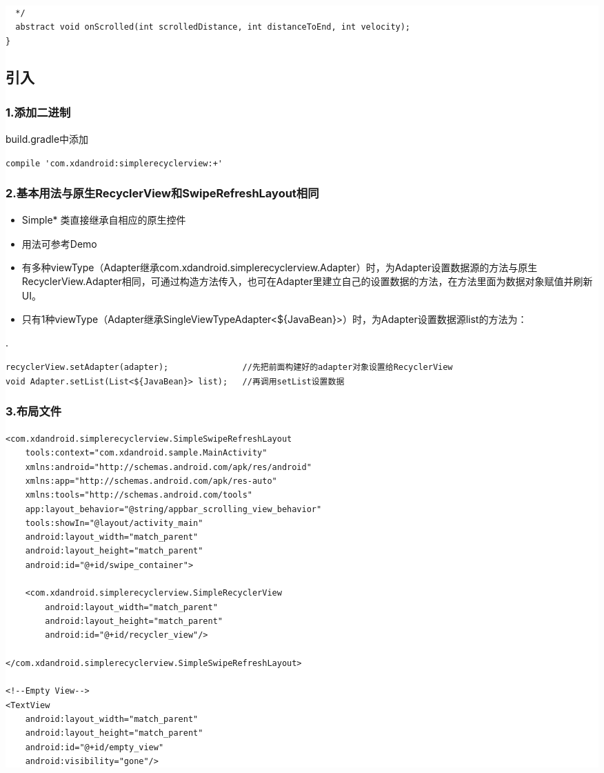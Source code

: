 ```
  */
  abstract void onScrolled(int scrolledDistance, int distanceToEnd, int velocity);
}
```

## 引入
### 1.添加二进制

build.gradle中添加

    compile 'com.xdandroid:simplerecyclerview:+'

### 2.基本用法与原生RecyclerView和SwipeRefreshLayout相同

- Simple* 类直接继承自相应的原生控件

- 用法可参考Demo

- 有多种viewType（Adapter继承com.xdandroid.simplerecyclerview.Adapter）时，为Adapter设置数据源的方法与原生RecyclerView.Adapter相同，可通过构造方法传入，也可在Adapter里建立自己的设置数据的方法，在方法里面为数据对象赋值并刷新UI。

- 只有1种viewType（Adapter继承SingleViewTypeAdapter<${JavaBean}>）时，为Adapter设置数据源list的方法为：

.

    recyclerView.setAdapter(adapter);				//先把前面构建好的adapter对象设置给RecyclerView
    void Adapter.setList(List<${JavaBean}> list);	//再调用setList设置数据

### 3.布局文件

	<com.xdandroid.simplerecyclerview.SimpleSwipeRefreshLayout
        tools:context="com.xdandroid.sample.MainActivity"
        xmlns:android="http://schemas.android.com/apk/res/android"
        xmlns:app="http://schemas.android.com/apk/res-auto"
        xmlns:tools="http://schemas.android.com/tools"
        app:layout_behavior="@string/appbar_scrolling_view_behavior"
        tools:showIn="@layout/activity_main"
        android:layout_width="match_parent"
        android:layout_height="match_parent"
        android:id="@+id/swipe_container">

        <com.xdandroid.simplerecyclerview.SimpleRecyclerView
            android:layout_width="match_parent"
            android:layout_height="match_parent"
            android:id="@+id/recycler_view"/>

    </com.xdandroid.simplerecyclerview.SimpleSwipeRefreshLayout>

    <!--Empty View-->
    <TextView
        android:layout_width="match_parent"
        android:layout_height="match_parent"
        android:id="@+id/empty_view"
        android:visibility="gone"/>
